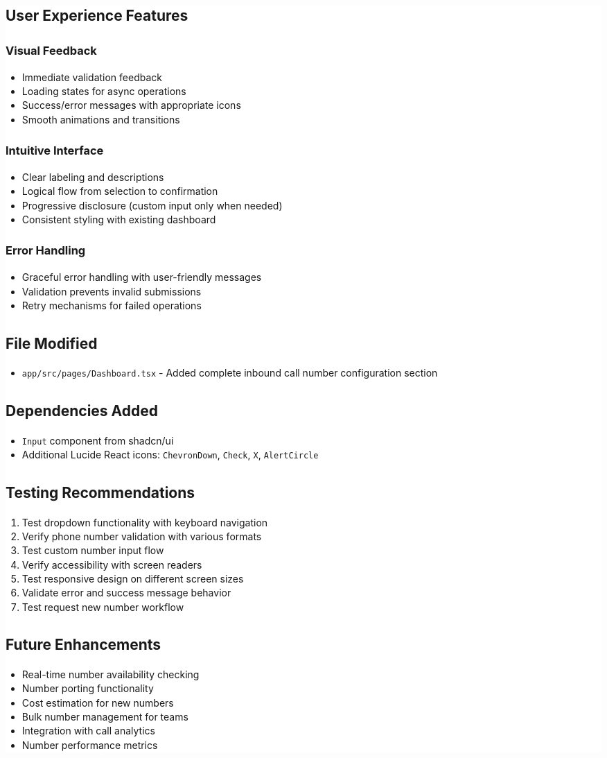 ## User Experience Features

### **Visual Feedback**
- Immediate validation feedback
- Loading states for async operations
- Success/error messages with appropriate icons
- Smooth animations and transitions

### **Intuitive Interface**
- Clear labeling and descriptions
- Logical flow from selection to confirmation
- Progressive disclosure (custom input only when needed)
- Consistent styling with existing dashboard

### **Error Handling**
- Graceful error handling with user-friendly messages
- Validation prevents invalid submissions
- Retry mechanisms for failed operations

## File Modified
- `app/src/pages/Dashboard.tsx` - Added complete inbound call number configuration section

## Dependencies Added
- `Input` component from shadcn/ui
- Additional Lucide React icons: `ChevronDown`, `Check`, `X`, `AlertCircle`

## Testing Recommendations
1. Test dropdown functionality with keyboard navigation
2. Verify phone number validation with various formats
3. Test custom number input flow
4. Verify accessibility with screen readers
5. Test responsive design on different screen sizes
6. Validate error and success message behavior
7. Test request new number workflow

## Future Enhancements
- Real-time number availability checking
- Number porting functionality
- Cost estimation for new numbers
- Bulk number management for teams
- Integration with call analytics
- Number performance metrics

